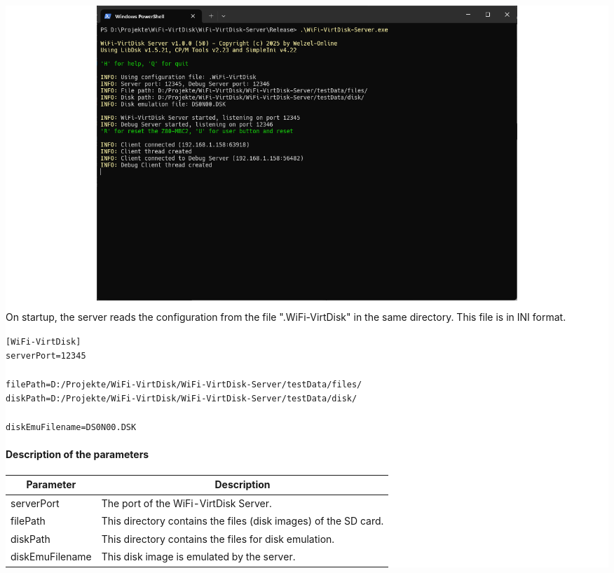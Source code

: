 <figure>
    <img src="images/Screenshot_WiFi-VirtDisk-Server.png" width="600" style="display: block; margin: 0 auto"
         alt="WiFi-VirtDisk-Server start-up">
</figure>

On startup, the server reads the configuration from the file ".WiFi-VirtDisk" in the same directory. This file is in INI format.

    [WiFi-VirtDisk]
    serverPort=12345

    filePath=D:/Projekte/WiFi-VirtDisk/WiFi-VirtDisk-Server/testData/files/
    diskPath=D:/Projekte/WiFi-VirtDisk/WiFi-VirtDisk-Server/testData/disk/

    diskEmuFilename=DS0N00.DSK

#### Description of the parameters

| Parameter       | Description                                                                 |
|-----------------|------------------------------------------------------------------------------|
| serverPort      | The port of the WiFi-VirtDisk Server.                                       |
| filePath        | This directory contains the files (disk images) of the SD card.             |
| diskPath        | This directory contains the files for disk emulation.                       |
| diskEmuFilename | This disk image is emulated by the server.                                  |
